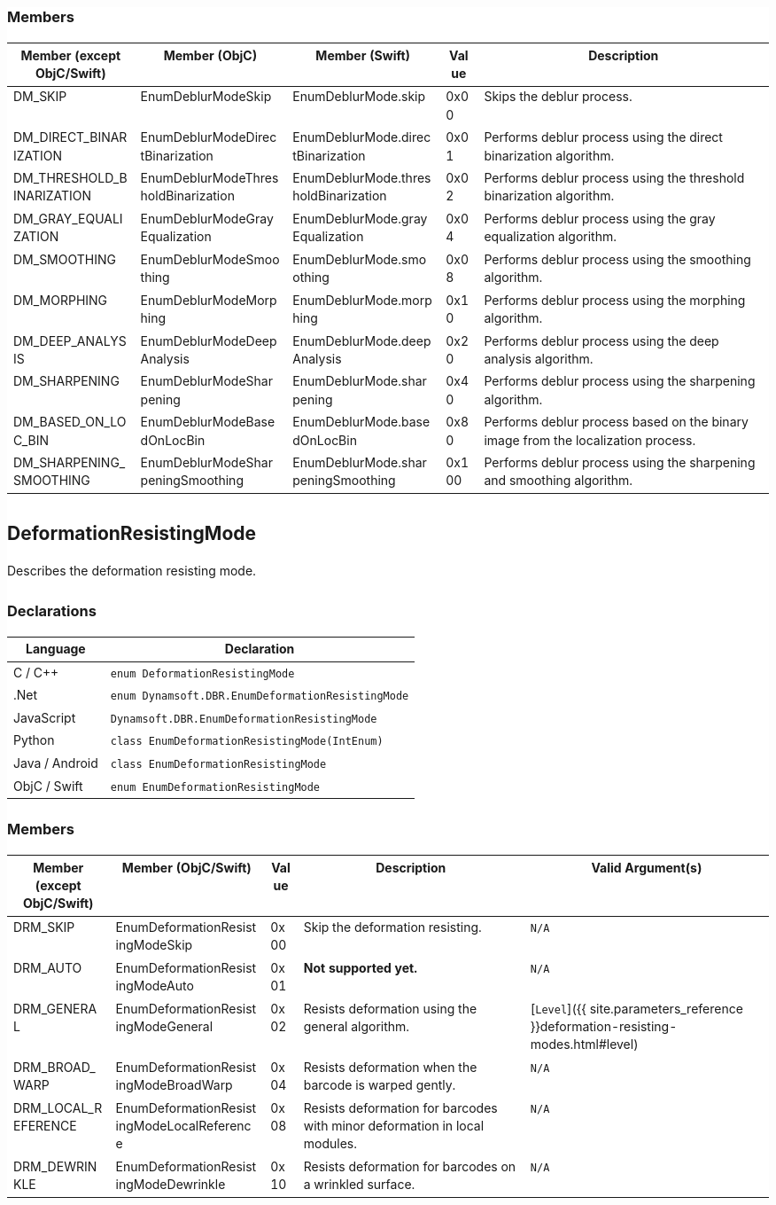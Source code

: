 
### Members
   
| Member (except ObjC/Swift) | Member (ObjC) | Member (Swift) | Value | Description |
| -------------------------- | ------------- | -------------- | ----- | ----------- |
| DM_SKIP | EnumDeblurModeSkip | EnumDeblurMode.skip | 0x00 | Skips the deblur process. |
| DM_DIRECT_BINARIZATION | EnumDeblurModeDirectBinarization | EnumDeblurMode.directBinarization | 0x01 | Performs deblur process using the direct binarization algorithm. |
| DM_THRESHOLD_BINARIZATION | EnumDeblurModeThresholdBinarization | EnumDeblurMode.thresholdBinarization | 0x02 | Performs deblur process using the threshold binarization algorithm. |
| DM_GRAY_EQUALIZATION | EnumDeblurModeGrayEqualization | EnumDeblurMode.grayEqualization | 0x04 | Performs deblur process using the gray equalization algorithm.|
| DM_SMOOTHING | EnumDeblurModeSmoothing | EnumDeblurMode.smoothing | 0x08 | Performs deblur process using the smoothing algorithm.|
| DM_MORPHING | EnumDeblurModeMorphing | EnumDeblurMode.morphing | 0x10 | Performs deblur process using the morphing algorithm.|
| DM_DEEP_ANALYSIS | EnumDeblurModeDeepAnalysis | EnumDeblurMode.deepAnalysis | 0x20 | Performs deblur process using the deep analysis algorithm. |
| DM_SHARPENING | EnumDeblurModeSharpening | EnumDeblurMode.sharpening | 0x40 | Performs deblur process using the sharpening algorithm. |
| DM_BASED_ON_LOC_BIN | EnumDeblurModeBasedOnLocBin | EnumDeblurMode.basedOnLocBin | 0x80 | Performs deblur process based on the binary image from the localization process. |
| DM_SHARPENING_SMOOTHING | EnumDeblurModeSharpeningSmoothing | EnumDeblurMode.sharpeningSmoothing | 0x100 | Performs deblur process using the sharpening and smoothing algorithm.|







## DeformationResistingMode
Describes the deformation resisting mode.


### Declarations
   
| Language | Declaration |
| -------- | ----------- |
| C / C++ | `enum DeformationResistingMode` |
| .Net | `enum Dynamsoft.DBR.EnumDeformationResistingMode` |
| JavaScript | `Dynamsoft.DBR.EnumDeformationResistingMode` |
| Python | `class EnumDeformationResistingMode(IntEnum)` |
| Java / Android | `class EnumDeformationResistingMode` |
| ObjC / Swift | `enum EnumDeformationResistingMode` |


### Members
   
| Member (except ObjC/Swift) | Member (ObjC/Swift) | Value | Description | Valid Argument(s) |
| -------------------------- | ------------------- | ----- | ----------- | ----------------- |
| DRM_SKIP | EnumDeformationResistingModeSkip | 0x00 | Skip the deformation resisting. | `N/A` |
| DRM_AUTO | EnumDeformationResistingModeAuto | 0x01 | **Not supported yet.** | `N/A` |
| DRM_GENERAL | EnumDeformationResistingModeGeneral | 0x02 | Resists deformation using the general algorithm. | [`Level`]({{ site.parameters_reference }}deformation-resisting-modes.html#level) |
| DRM_BROAD_WARP | EnumDeformationResistingModeBroadWarp | 0x04 | Resists deformation when the barcode is warped gently. | `N/A` |
| DRM_LOCAL_REFERENCE | EnumDeformationResistingModeLocalReference | 0x08 | Resists deformation for barcodes with minor deformation in local modules. | `N/A` |
| DRM_DEWRINKLE | EnumDeformationResistingModeDewrinkle | 0x10 | Resists deformation for barcodes on a wrinkled surface. | `N/A` |
